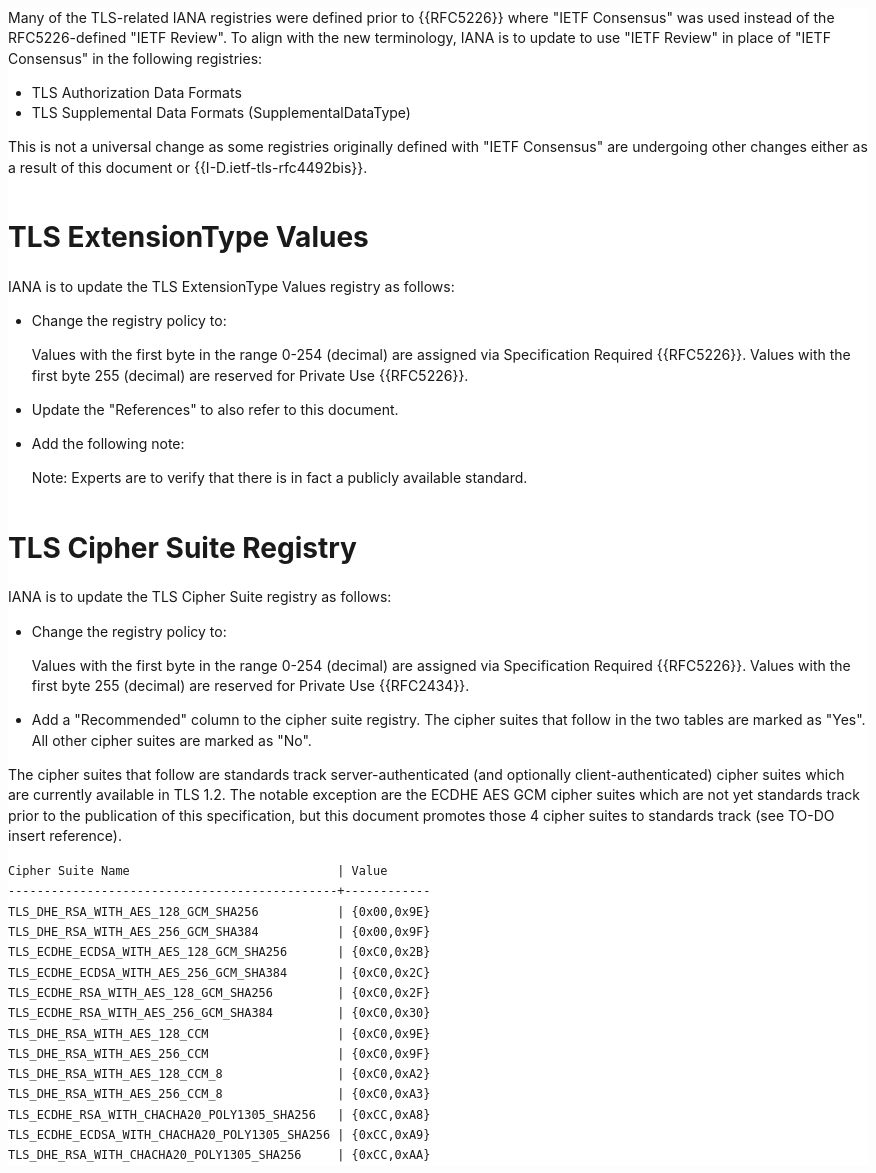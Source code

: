 Many of the TLS-related IANA registries were defined prior to {{RFC5226}} where "IETF Consensus" was used instead of the RFC5226-defined "IETF Review".  To align with the new terminology, IANA is to update to use "IETF Review" in place of "IETF Consensus" in the following registries:

- TLS Authorization Data Formats
- TLS Supplemental Data Formats (SupplementalDataType)

This is not a universal change as some registries originally defined with "IETF Consensus" are undergoing other changes either as a result of this document or {{I-D.ietf-tls-rfc4492bis}}.

TLS ExtensionType Values
========================

IANA is to update the TLS ExtensionType Values registry as follows:

- Change the registry policy to:

  Values with the first byte in the range 0-254 (decimal) are assigned via Specification Required {{RFC5226}}.  Values with the first byte 255 (decimal) are reserved for Private Use {{RFC5226}}.

- Update the "References" to also refer to this document.

- Add the following note:

  Note: Experts are to verify that there is in fact a publicly available standard.

TLS Cipher Suite Registry
=========================

IANA is to update the TLS Cipher Suite registry as follows:

- Change the registry policy to:

  Values with the first byte in the range 0-254 (decimal) are assigned via Specification Required {{RFC5226}}.  Values with the first byte 255 (decimal) are reserved for Private Use {{RFC2434}}.

- Add a "Recommended" column to the cipher suite registry.  The cipher suites that follow in the two tables are marked as "Yes". All other cipher suites are marked as "No".

The cipher suites that follow are standards track server-authenticated (and optionally client-authenticated) cipher suites which are currently available in TLS 1.2. The notable exception are the ECDHE AES GCM cipher suites which are not yet standards track prior to the publication of this specification, but this document promotes those 4 cipher suites to standards track (see TO-DO insert reference).

~~~
Cipher Suite Name                             | Value
----------------------------------------------+------------
TLS_DHE_RSA_WITH_AES_128_GCM_SHA256           | {0x00,0x9E}
TLS_DHE_RSA_WITH_AES_256_GCM_SHA384           | {0x00,0x9F}
TLS_ECDHE_ECDSA_WITH_AES_128_GCM_SHA256       | {0xC0,0x2B}
TLS_ECDHE_ECDSA_WITH_AES_256_GCM_SHA384       | {0xC0,0x2C}
TLS_ECDHE_RSA_WITH_AES_128_GCM_SHA256         | {0xC0,0x2F}
TLS_ECDHE_RSA_WITH_AES_256_GCM_SHA384         | {0xC0,0x30}
TLS_DHE_RSA_WITH_AES_128_CCM                  | {0xC0,0x9E}
TLS_DHE_RSA_WITH_AES_256_CCM                  | {0xC0,0x9F}
TLS_DHE_RSA_WITH_AES_128_CCM_8                | {0xC0,0xA2}
TLS_DHE_RSA_WITH_AES_256_CCM_8                | {0xC0,0xA3}
TLS_ECDHE_RSA_WITH_CHACHA20_POLY1305_SHA256   | {0xCC,0xA8}
TLS_ECDHE_ECDSA_WITH_CHACHA20_POLY1305_SHA256 | {0xCC,0xA9}
TLS_DHE_RSA_WITH_CHACHA20_POLY1305_SHA256     | {0xCC,0xAA}
~~~
